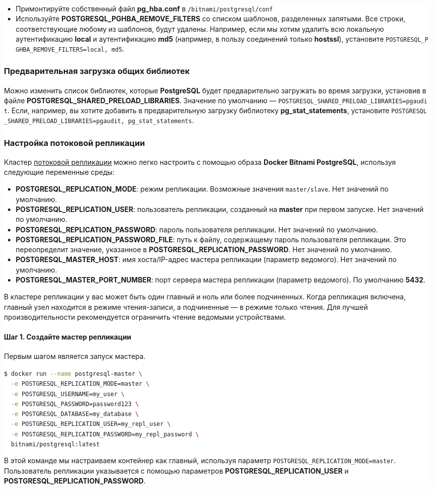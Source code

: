 * Примонтируйте собственный файл **pg\_hba.conf** в `/bitnami/postgresql/conf`
* Используйте **POSTGRESQL\_PGHBA\_REMOVE\_FILTERS** со списком шаблонов, разделенных запятыми. Все строки, соответствующие любому из шаблонов, будут удалены. Например, если мы хотим удалить всю локальную аутентификацию **local** и аутентификацию **md5** (например, в пользу соединений только **hostssl**), установите `POSTGRESQL_PGHBA_REMOVE_FILTERS=local, md5`.

### Предварительная загрузка общих библиотек

Можно изменить список библиотек, которые **PostgreSQL** будет предварительно загружать во время загрузки, установив в файле **POSTGRESQL\_SHARED\_PRELOAD\_LIBRARIES**. Значение по умолчанию — `POSTGRESQL_SHARED_PRELOAD_LIBRARIES=pgaudit`. Если, например, вы хотите добавить в предварительную загрузку библиотеку **pg\_stat\_statements**, установите `POSTGRESQL_SHARED_PRELOAD_LIBRARIES=pgaudit, pg_stat_statements`.

### Настройка потоковой репликации

Кластер [потоковой репликации](http://www.postgresql.org/docs/9.4/static/warm-standby.html#STREAMING-REPLICATION) можно легко настроить с помощью образа **Docker Bitnami PostgreSQL**, используя следующие переменные среды:

* **POSTGRESQL\_REPLICATION\_MODE**: режим репликации. Возможные значения `master/slave`. Нет значений по умолчанию.
* **POSTGRESQL\_REPLICATION\_USER**: пользователь репликации, созданный на **master** при первом запуске. Нет значений по умолчанию.
* **POSTGRESQL\_REPLICATION\_PASSWORD**: пароль пользователя репликации. Нет значений по умолчанию.
* **POSTGRESQL\_REPLICATION\_PASSWORD\_FILE**: путь к файлу, содержащему пароль пользователя репликации. Это переопределит значение, указанное в **POSTGRESQL\_REPLICATION\_PASSWORD**. Нет значений по умолчанию.
* **POSTGRESQL\_MASTER\_HOST**: имя хоста/IP-адрес мастера репликации (параметр ведомого). Нет значений по умолчанию.
* **POSTGRESQL\_MASTER\_PORT\_NUMBER**: порт сервера мастера репликации (параметр ведомого). По умолчанию **5432**.

В кластере репликации у вас может быть один главный и ноль или более подчиненных. Когда репликация включена, главный узел находится в режиме чтения-записи, а подчиненные — в режиме только чтения. Для лучшей производительности рекомендуется ограничить чтение ведомыми устройствами.

#### Шаг 1. Создайте мастер репликации

Первым шагом является запуск мастера.

```bash
$ docker run --name postgresql-master \
  -e POSTGRESQL_REPLICATION_MODE=master \
  -e POSTGRESQL_USERNAME=my_user \
  -e POSTGRESQL_PASSWORD=password123 \
  -e POSTGRESQL_DATABASE=my_database \
  -e POSTGRESQL_REPLICATION_USER=my_repl_user \
  -e POSTGRESQL_REPLICATION_PASSWORD=my_repl_password \
  bitnami/postgresql:latest
```

В этой команде мы настраиваем контейнер как главный, используя параметр `POSTGRESQL_REPLICATION_MODE=master`. Пользователь репликации указывается с помощью параметров **POSTGRESQL\_REPLICATION\_USER** и **POSTGRESQL\_REPLICATION\_PASSWORD**.
